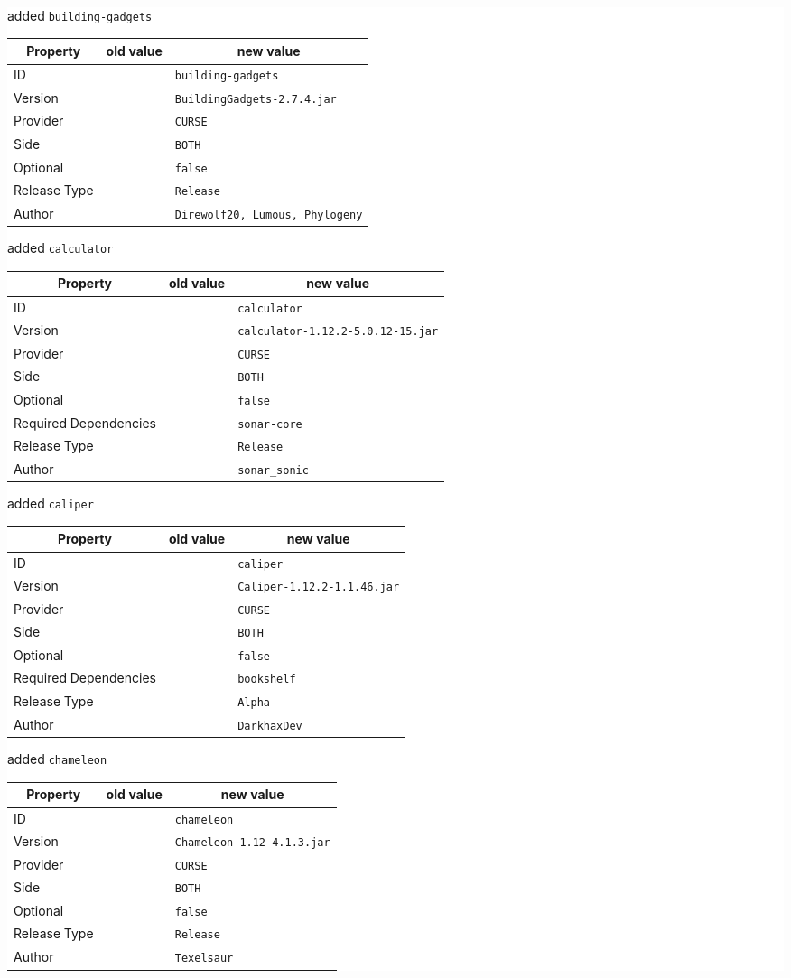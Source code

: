 added `building-gadgets`

Property | old value | new value
---|---|---
ID |  | `building-gadgets`
Version |  | `BuildingGadgets-2.7.4.jar`
Provider |  | `CURSE`
Side |  | `BOTH`
Optional |  | `false`
Release Type |  | `Release`
Author |  | `Direwolf20, Lumous, Phylogeny`



added `calculator`

Property | old value | new value
---|---|---
ID |  | `calculator`
Version |  | `calculator-1.12.2-5.0.12-15.jar`
Provider |  | `CURSE`
Side |  | `BOTH`
Optional |  | `false`
Required Dependencies |  | `sonar-core`
Release Type |  | `Release`
Author |  | `sonar_sonic`



added `caliper`

Property | old value | new value
---|---|---
ID |  | `caliper`
Version |  | `Caliper-1.12.2-1.1.46.jar`
Provider |  | `CURSE`
Side |  | `BOTH`
Optional |  | `false`
Required Dependencies |  | `bookshelf`
Release Type |  | `Alpha`
Author |  | `DarkhaxDev`



added `chameleon`

Property | old value | new value
---|---|---
ID |  | `chameleon`
Version |  | `Chameleon-1.12-4.1.3.jar`
Provider |  | `CURSE`
Side |  | `BOTH`
Optional |  | `false`
Release Type |  | `Release`
Author |  | `Texelsaur`


